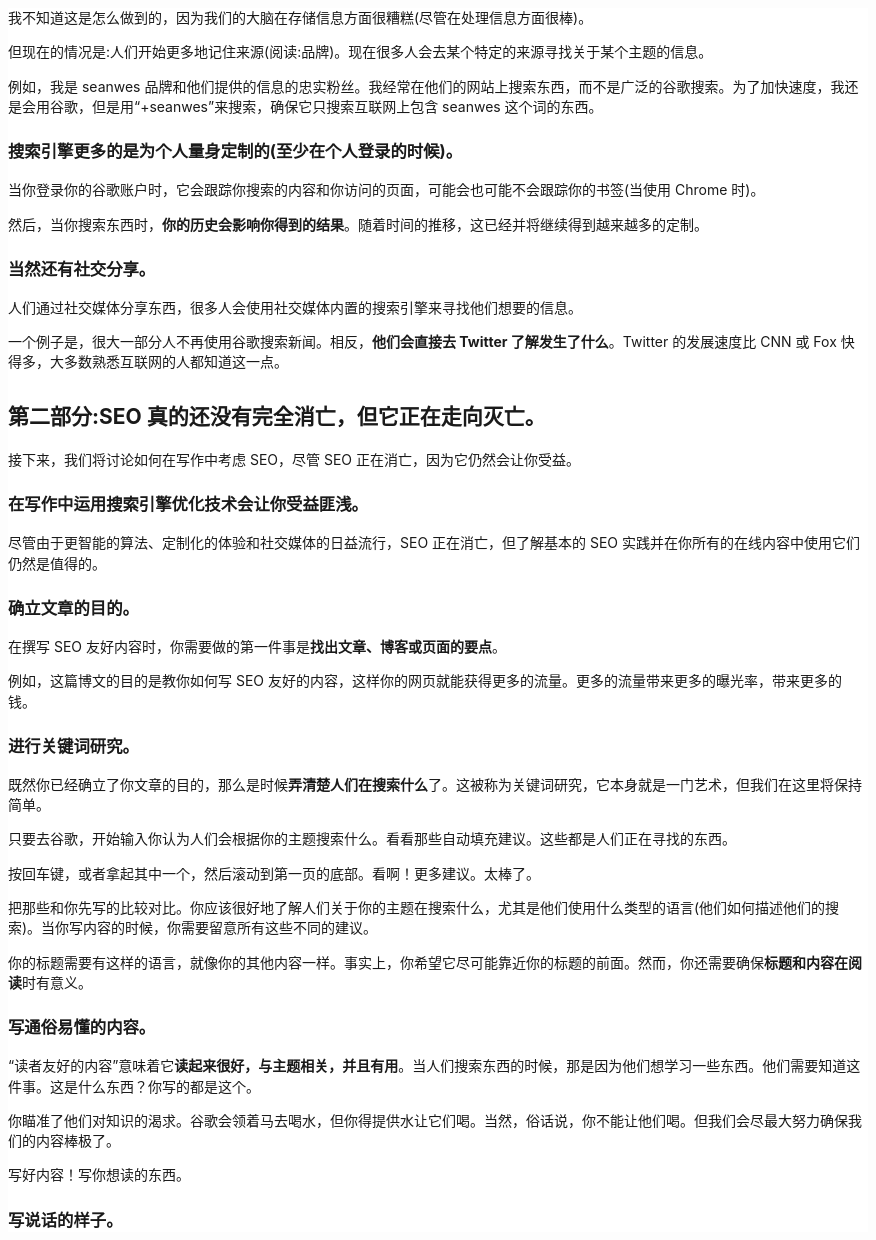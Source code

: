 我不知道这是怎么做到的，因为我们的大脑在存储信息方面很糟糕(尽管在处理信息方面很棒)。

但现在的情况是:人们开始更多地记住来源(阅读:品牌)。现在很多人会去某个特定的来源寻找关于某个主题的信息。

例如，我是 seanwes 品牌和他们提供的信息的忠实粉丝。我经常在他们的网站上搜索东西，而不是广泛的谷歌搜索。为了加快速度，我还是会用谷歌，但是用“+seanwes”来搜索，确保它只搜索互联网上包含 seanwes 这个词的东西。

### [](#search-engines-are-more-tailored-to-the-individual-at-least-when-the-individual-is-logged-on)搜索引擎更多的是为个人量身定制的(至少在个人登录的时候)。

当你登录你的谷歌账户时，它会跟踪你搜索的内容和你访问的页面，可能会也可能不会跟踪你的书签(当使用 Chrome 时)。

然后，当你搜索东西时，**你的历史会影响你得到的结果**。随着时间的推移，这已经并将继续得到越来越多的定制。

### [](#and-of-course-theres-social-shares)当然还有社交分享。

人们通过社交媒体分享东西，很多人会使用社交媒体内置的搜索引擎来寻找他们想要的信息。

一个例子是，很大一部分人不再使用谷歌搜索新闻。相反，**他们会直接去 Twitter 了解发生了什么**。Twitter 的发展速度比 CNN 或 Fox 快得多，大多数熟悉互联网的人都知道这一点。

## 第二部分:SEO 真的还没有完全消亡，但它正在走向灭亡。

接下来，我们将讨论如何在写作中考虑 SEO，尽管 SEO 正在消亡，因为它仍然会让你受益。

### 在写作中运用搜索引擎优化技术会让你受益匪浅。

尽管由于更智能的算法、定制化的体验和社交媒体的日益流行，SEO 正在消亡，但了解基本的 SEO 实践并在你所有的在线内容中使用它们仍然是值得的。

### [](#establish-the-purpose-of-the-article)确立文章的目的。

在撰写 SEO 友好内容时，你需要做的第一件事是**找出文章、博客或页面的要点**。

例如，这篇博文的目的是教你如何写 SEO 友好的内容，这样你的网页就能获得更多的流量。更多的流量带来更多的曝光率，带来更多的钱。

### [](#conduct-keyword-research)进行关键词研究。

既然你已经确立了你文章的目的，那么是时候**弄清楚人们在搜索什么**了。这被称为关键词研究，它本身就是一门艺术，但我们在这里将保持简单。

只要去谷歌，开始输入你认为人们会根据你的主题搜索什么。看看那些自动填充建议。这些都是人们正在寻找的东西。

按回车键，或者拿起其中一个，然后滚动到第一页的底部。看啊！更多建议。太棒了。

把那些和你先写的比较对比。你应该很好地了解人们关于你的主题在搜索什么，尤其是他们使用什么类型的语言(他们如何描述他们的搜索)。当你写内容的时候，你需要留意所有这些不同的建议。

你的标题需要有这样的语言，就像你的其他内容一样。事实上，你希望它尽可能靠近你的标题的前面。然而，你还需要确保**标题和内容在阅读**时有意义。

### [](#write-readerfriendly-content)写通俗易懂的内容。

“读者友好的内容”意味着它**读起来很好，与主题相关，并且有用**。当人们搜索东西的时候，那是因为他们想学习一些东西。他们需要知道这件事。这是什么东西？你写的都是这个。

你瞄准了他们对知识的渴求。谷歌会领着马去喝水，但你得提供水让它们喝。当然，俗话说，你不能让他们喝。但我们会尽最大努力确保我们的内容棒极了。

写好内容！写你想读的东西。

### [](#write-the-way-you-talk)写说话的样子。
